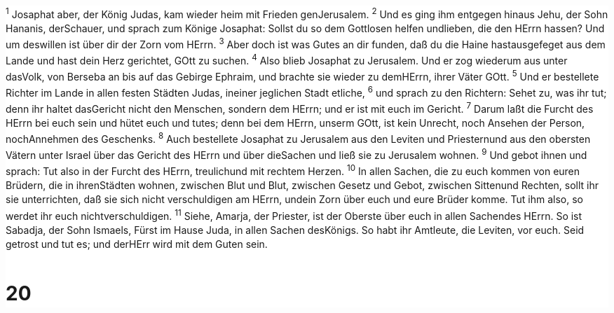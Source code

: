 <p><sup>1</sup> Josaphat aber, der König Judas, kam wieder heim mit Frieden genJerusalem. <sup>2</sup> Und es ging ihm entgegen hinaus Jehu, der Sohn Hananis, derSchauer, und sprach zum Könige Josaphat: Sollst du so dem Gottlosen helfen undlieben, die den HErrn hassen? Und um deswillen ist über dir der Zorn vom HErrn. <sup>3</sup> Aber doch ist was Gutes an dir funden, daß du die Haine hastausgefeget aus dem Lande und hast dein Herz gerichtet, GOtt zu suchen. <sup>4</sup> Also blieb Josaphat zu Jerusalem. Und er zog wiederum aus unter dasVolk, von Berseba an bis auf das Gebirge Ephraim, und brachte sie wieder zu demHErrn, ihrer Väter GOtt. <sup>5</sup> Und er bestellete Richter im Lande in allen festen Städten Judas, ineiner jeglichen Stadt etliche, <sup>6</sup> und sprach zu den Richtern: Sehet zu, was ihr tut; denn ihr haltet dasGericht nicht den Menschen, sondern dem HErrn; und er ist mit euch im Gericht. <sup>7</sup> Darum laßt die Furcht des HErrn bei euch sein und hütet euch und tutes; denn bei dem HErrn, unserm GOtt, ist kein Unrecht, noch Ansehen der Person, nochAnnehmen des Geschenks. <sup>8</sup> Auch bestellete Josaphat zu Jerusalem aus den Leviten und Priesternund aus den obersten Vätern unter Israel über das Gericht des HErrn und über dieSachen und ließ sie zu Jerusalem wohnen. <sup>9</sup> Und gebot ihnen und sprach: Tut also in der Furcht des HErrn, treulichund mit rechtem Herzen. <sup>10</sup> In allen Sachen, die zu euch kommen von euren Brüdern, die in ihrenStädten wohnen, zwischen Blut und Blut, zwischen Gesetz und Gebot, zwischen Sittenund Rechten, sollt ihr sie unterrichten, daß sie sich nicht verschuldigen am HErrn, undein Zorn über euch und eure Brüder komme. Tut ihm also, so werdet ihr euch nichtverschuldigen. <sup>11</sup> Siehe, Amarja, der Priester, ist der Oberste über euch in allen Sachendes HErrn. So ist Sabadja, der Sohn Ismaels, Fürst im Hause Juda, in allen Sachen desKönigs. So habt ihr Amtleute, die Leviten, vor euch. Seid getrost und tut es; und derHErr wird mit dem Guten sein.</p>
<h1 id="section-19">20</h1>